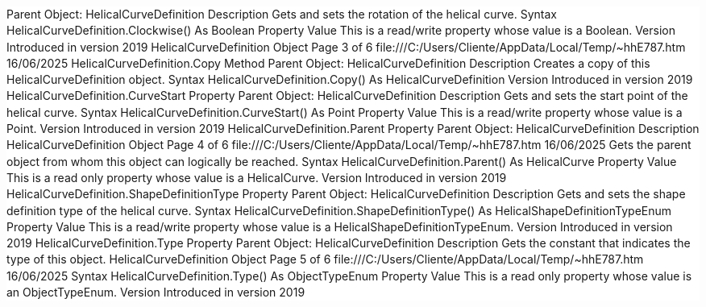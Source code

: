 Parent Object: HelicalCurveDefinition
Description
Gets and sets the rotation of the helical curve.
Syntax
HelicalCurveDefinition.Clockwise() As Boolean
Property Value
This is a read/write property whose value is a Boolean.
Version
Introduced in version 2019
HelicalCurveDefinition Object Page 3 of 6
file:///C:/Users/Cliente/AppData/Local/Temp/~hhE787.htm 16/06/2025
HelicalCurveDefinition.Copy Method
Parent Object: HelicalCurveDefinition
Description
Creates a copy of this HelicalCurveDefinition object.
Syntax
HelicalCurveDefinition.Copy() As HelicalCurveDefinition
Version
Introduced in version 2019
HelicalCurveDefinition.CurveStart Property
Parent Object: HelicalCurveDefinition
Description
Gets and sets the start point of the helical curve.
Syntax
HelicalCurveDefinition.CurveStart() As Point
Property Value
This is a read/write property whose value is a Point.
Version
Introduced in version 2019
HelicalCurveDefinition.Parent Property
Parent Object: HelicalCurveDefinition
Description
HelicalCurveDefinition Object Page 4 of 6
file:///C:/Users/Cliente/AppData/Local/Temp/~hhE787.htm 16/06/2025
Gets the parent object from whom this object can logically be reached.
Syntax
HelicalCurveDefinition.Parent() As HelicalCurve
Property Value
This is a read only property whose value is a HelicalCurve.
Version
Introduced in version 2019
HelicalCurveDefinition.ShapeDefinitionType
Property
Parent Object: HelicalCurveDefinition
Description
Gets and sets the shape definition type of the helical curve.
Syntax
HelicalCurveDefinition.ShapeDefinitionType() As HelicalShapeDefinitionTypeEnum
Property Value
This is a read/write property whose value is a HelicalShapeDefinitionTypeEnum.
Version
Introduced in version 2019
HelicalCurveDefinition.Type Property
Parent Object: HelicalCurveDefinition
Description
Gets the constant that indicates the type of this object.
HelicalCurveDefinition Object Page 5 of 6
file:///C:/Users/Cliente/AppData/Local/Temp/~hhE787.htm 16/06/2025
Syntax
HelicalCurveDefinition.Type() As ObjectTypeEnum
Property Value
This is a read only property whose value is an ObjectTypeEnum.
Version
Introduced in version 2019